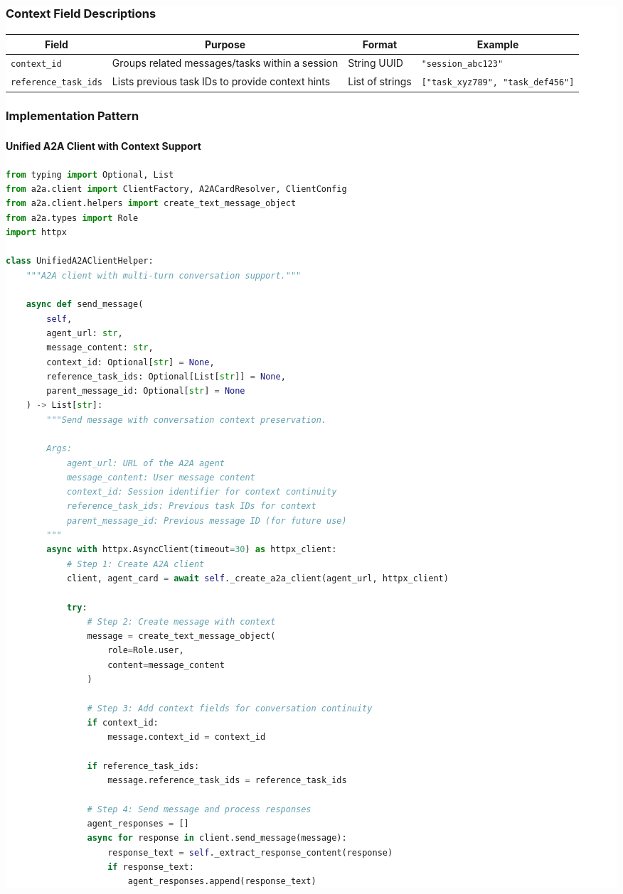 ### Context Field Descriptions

| Field | Purpose | Format | Example |
|-------|---------|--------|---------|
| `context_id` | Groups related messages/tasks within a session | String UUID | `"session_abc123"` |
| `reference_task_ids` | Lists previous task IDs to provide context hints | List of strings | `["task_xyz789", "task_def456"]` |

### Implementation Pattern

#### Unified A2A Client with Context Support

```python
from typing import Optional, List
from a2a.client import ClientFactory, A2ACardResolver, ClientConfig
from a2a.client.helpers import create_text_message_object
from a2a.types import Role
import httpx

class UnifiedA2AClientHelper:
    """A2A client with multi-turn conversation support."""
    
    async def send_message(
        self,
        agent_url: str, 
        message_content: str,
        context_id: Optional[str] = None,
        reference_task_ids: Optional[List[str]] = None,
        parent_message_id: Optional[str] = None
    ) -> List[str]:
        """Send message with conversation context preservation.
        
        Args:
            agent_url: URL of the A2A agent
            message_content: User message content
            context_id: Session identifier for context continuity
            reference_task_ids: Previous task IDs for context
            parent_message_id: Previous message ID (for future use)
        """
        async with httpx.AsyncClient(timeout=30) as httpx_client:
            # Step 1: Create A2A client
            client, agent_card = await self._create_a2a_client(agent_url, httpx_client)
            
            try:
                # Step 2: Create message with context
                message = create_text_message_object(
                    role=Role.user,
                    content=message_content
                )
                
                # Step 3: Add context fields for conversation continuity
                if context_id:
                    message.context_id = context_id
                
                if reference_task_ids:
                    message.reference_task_ids = reference_task_ids
                
                # Step 4: Send message and process responses
                agent_responses = []
                async for response in client.send_message(message):
                    response_text = self._extract_response_content(response)
                    if response_text:
                        agent_responses.append(response_text)
```